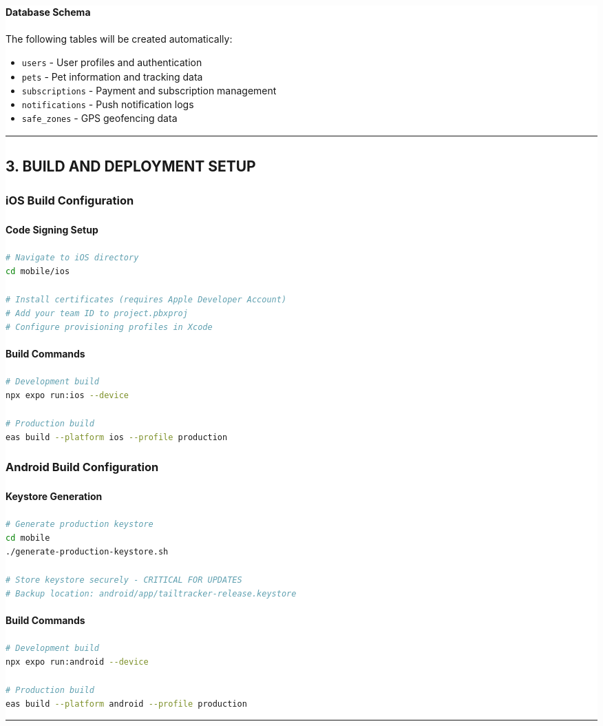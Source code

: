 #### Database Schema
The following tables will be created automatically:
- `users` - User profiles and authentication
- `pets` - Pet information and tracking data
- `subscriptions` - Payment and subscription management
- `notifications` - Push notification logs
- `safe_zones` - GPS geofencing data

---

## 3. BUILD AND DEPLOYMENT SETUP

### iOS Build Configuration

#### Code Signing Setup
```bash
# Navigate to iOS directory
cd mobile/ios

# Install certificates (requires Apple Developer Account)
# Add your team ID to project.pbxproj
# Configure provisioning profiles in Xcode
```

#### Build Commands
```bash
# Development build
npx expo run:ios --device

# Production build
eas build --platform ios --profile production
```

### Android Build Configuration

#### Keystore Generation
```bash
# Generate production keystore
cd mobile
./generate-production-keystore.sh

# Store keystore securely - CRITICAL FOR UPDATES
# Backup location: android/app/tailtracker-release.keystore
```

#### Build Commands
```bash
# Development build
npx expo run:android --device

# Production build
eas build --platform android --profile production
```

---